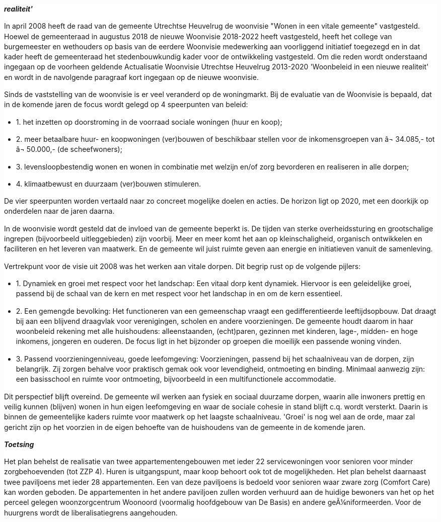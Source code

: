 ***realiteit'***

In april 2008 heeft de raad van de gemeente Utrechtse Heuvelrug de woonvisie "Wonen in een vitale gemeente" vastgesteld. Hoewel de gemeenteraad in augustus 2018 de nieuwe Woonvisie 2018\-2022 heeft vastgesteld, heeft het college van burgemeester en wethouders op basis van de eerdere Woonvisie medewerking aan voorliggend initiatief toegezegd en in dat kader heeft de gemeenteraad het stedenbouwkundig kader voor de ontwikkeling vastgesteld. Om die reden wordt onderstaand ingegaan op de voorheen geldende Actualisatie Woonvisie Utrechtse Heuvelrug 2013\-2020 'Woonbeleid in een nieuwe realiteit' en wordt in de navolgende paragraaf kort ingegaan op de nieuwe woonvisie.

Sinds de vaststelling van de woonvisie is er veel veranderd op de woningmarkt. Bij de evaluatie van de Woonvisie is bepaald, dat in de komende jaren de focus wordt gelegd op 4 speerpunten van beleid:

* 1\. het inzetten op doorstroming in de voorraad sociale woningen (huur en koop);

* 2\. meer betaalbare huur\- en koopwoningen (ver)bouwen of beschikbaar stellen voor de inkomensgroepen van â¬ 34\.085,\- tot â¬ 50\.000,\- (de scheefwoners);

* 3\. levensloopbestendig wonen en wonen in combinatie met welzijn en/of zorg bevorderen en realiseren in alle dorpen;

* 4\. klimaatbewust en duurzaam (ver)bouwen stimuleren.

De vier speerpunten worden vertaald naar zo concreet mogelijke doelen en acties. De horizon ligt op 2020, met een doorkijk op onderdelen naar de jaren daarna.

In de woonvisie wordt gesteld dat de invloed van de gemeente beperkt is. De tijden van sterke overheidssturing en grootschalige ingrepen (bijvoorbeeld uitleggebieden) zijn voorbij. Meer en meer komt het aan op kleinschaligheid, organisch ontwikkelen en faciliteren en het leveren van maatwerk. En de gemeente wil juist ruimte geven aan energie en initiatieven vanuit de samenleving.

Vertrekpunt voor de visie uit 2008 was het werken aan vitale dorpen. Dit begrip rust op de volgende pijlers:

* 1\. Dynamiek en groei met respect voor het landschap: Een vitaal dorp kent dynamiek. Hiervoor is een geleidelijke groei, passend bij de schaal van de kern en met respect voor het landschap in en om de kern essentieel.

* 2\. Een gemengde bevolking: Het functioneren van een gemeenschap vraagt een gedifferentieerde leeftijdsopbouw. Dat draagt bij aan een blijvend draagvlak voor verenigingen, scholen en andere voorzieningen. De gemeente houdt daarom in haar woonbeleid rekening met alle huishoudens: alleenstaanden, (echt)paren, gezinnen met kinderen, lage\-, midden\- en hoge inkomens, jongeren en ouderen. De focus ligt in het bijzonder op groepen die moeilijk een passende woning vinden.

* 3\. Passend voorzieningenniveau, goede leefomgeving: Voorzieningen, passend bij het schaalniveau van de dorpen, zijn belangrijk. Zij zorgen behalve voor praktisch gemak ook voor levendigheid, ontmoeting en binding. Minimaal aanwezig zijn: een basisschool en ruimte voor ontmoeting, bijvoorbeeld in een multifunctionele accommodatie.

Dit perspectief blijft overeind. De gemeente wil werken aan fysiek en sociaal duurzame dorpen, waarin alle inwoners prettig en veilig kunnen (blijven) wonen in hun eigen leefomgeving en waar de sociale cohesie in stand blijft c.q. wordt versterkt. Daarin is binnen de gemeentelijke kaders ruimte voor maatwerk op het laagste schaalniveau. 'Groei' is nog wel aan de orde, maar zal gericht zijn op het voorzien in de eigen behoefte van de huishoudens van de gemeente in de komende jaren.

***Toetsing***

Het plan behelst de realisatie van twee appartementengebouwen met ieder 22 servicewoningen voor senioren voor minder zorgbehoevenden (tot ZZP 4\). Huren is uitgangspunt, maar koop behoort ook tot de mogelijkheden. Het plan behelst daarnaast twee paviljoens met ieder 28 appartementen. Een van deze paviljoens is bedoeld voor senioren waar zware zorg (Comfort Care) kan worden geboden. De appartementen in het andere paviljoen zullen worden verhuurd aan de huidige bewoners van het op het perceel gelegen woonzorgcentrum Woonoord (voormalig hoofdgebouw van De Basis) en andere geÃ¼niformeerden. Voor de huurgrens wordt de liberalisatiegrens aangehouden.

